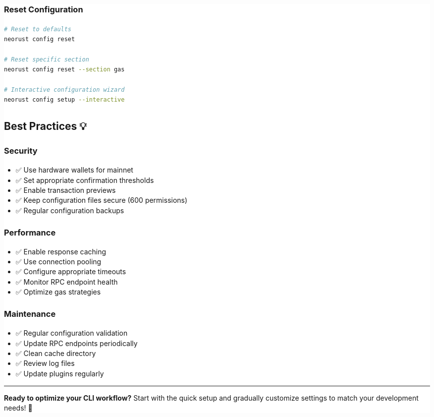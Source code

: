 ### Reset Configuration

```bash
# Reset to defaults
neorust config reset

# Reset specific section
neorust config reset --section gas

# Interactive configuration wizard
neorust config setup --interactive
```

## Best Practices 💡

### Security
- ✅ Use hardware wallets for mainnet
- ✅ Set appropriate confirmation thresholds
- ✅ Enable transaction previews
- ✅ Keep configuration files secure (600 permissions)
- ✅ Regular configuration backups

### Performance
- ✅ Enable response caching
- ✅ Use connection pooling
- ✅ Configure appropriate timeouts
- ✅ Monitor RPC endpoint health
- ✅ Optimize gas strategies

### Maintenance
- ✅ Regular configuration validation
- ✅ Update RPC endpoints periodically
- ✅ Clean cache directory
- ✅ Review log files
- ✅ Update plugins regularly

---

**Ready to optimize your CLI workflow?** Start with the quick setup and gradually customize settings to match your development needs! 🚀 